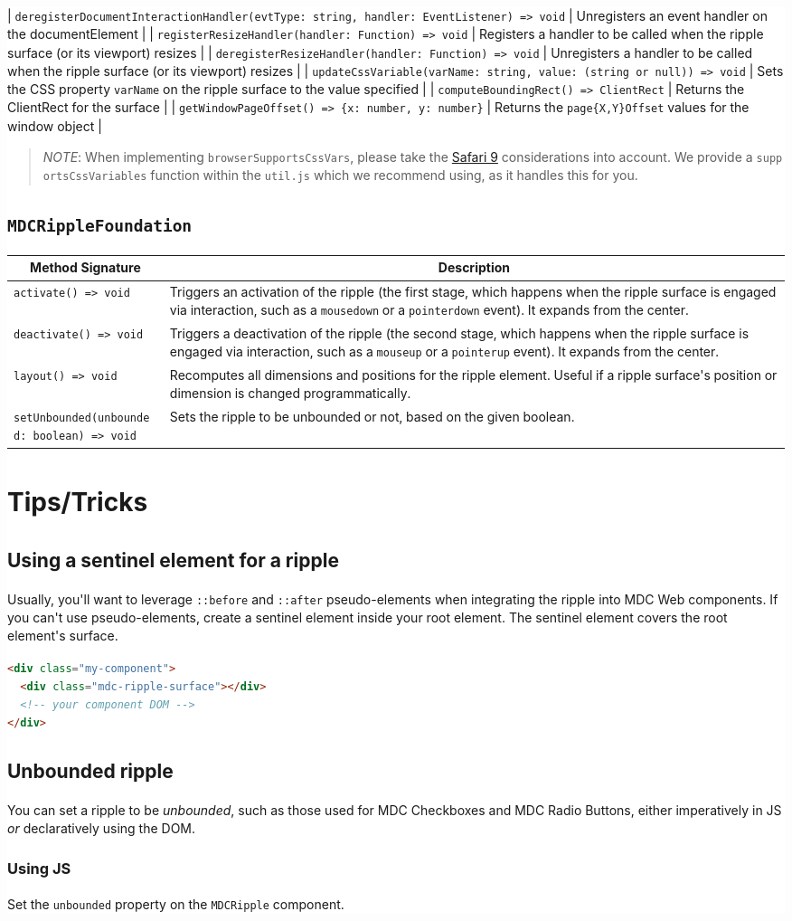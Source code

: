| `deregisterDocumentInteractionHandler(evtType: string, handler: EventListener) => void` | Unregisters an event handler on the documentElement                                                                        |
| `registerResizeHandler(handler: Function) => void`                                      | Registers a handler to be called when the ripple surface (or its viewport) resizes                                         |
| `deregisterResizeHandler(handler: Function) => void`                                    | Unregisters a handler to be called when the ripple surface (or its viewport) resizes                                       |
| `updateCssVariable(varName: string, value: (string or null)) => void`                   | Sets the CSS property `varName` on the ripple surface to the value specified                                               |
| `computeBoundingRect() => ClientRect`                                                   | Returns the ClientRect for the surface                                                                                     |
| `getWindowPageOffset() => {x: number, y: number}`                                       | Returns the `page{X,Y}Offset` values for the window object                                                                 |

> _NOTE_: When implementing `browserSupportsCssVars`, please take the [Safari 9](#caveat-safari) considerations into account. We provide a `supportsCssVariables` function within the `util.js` which we recommend using, as it handles this for you.

## `MDCRippleFoundation`

| Method Signature                           | Description                                                                                                                                                                                           |
| ------------------------------------------ | ----------------------------------------------------------------------------------------------------------------------------------------------------------------------------------------------------- |
| `activate() => void`                       | Triggers an activation of the ripple (the first stage, which happens when the ripple surface is engaged via interaction, such as a `mousedown` or a `pointerdown` event). It expands from the center. |
| `deactivate() => void`                     | Triggers a deactivation of the ripple (the second stage, which happens when the ripple surface is engaged via interaction, such as a `mouseup` or a `pointerup` event). It expands from the center.   |
| `layout() => void`                         | Recomputes all dimensions and positions for the ripple element. Useful if a ripple surface's position or dimension is changed programmatically.                                                       |
| `setUnbounded(unbounded: boolean) => void` | Sets the ripple to be unbounded or not, based on the given boolean.                                                                                                                                   |

# Tips/Tricks

## Using a sentinel element for a ripple

Usually, you'll want to leverage `::before` and `::after` pseudo-elements when integrating the ripple into MDC Web components. If you can't use pseudo-elements, create a sentinel element inside your root element. The sentinel element covers the root element's surface.

```html
<div class="my-component">
  <div class="mdc-ripple-surface"></div>
  <!-- your component DOM -->
</div>
```

## Unbounded ripple

You can set a ripple to be _unbounded_, such as those used for MDC Checkboxes and MDC Radio Buttons, either imperatively in JS _or_ declaratively using the DOM.

### Using JS

Set the `unbounded` property on the `MDCRipple` component.
